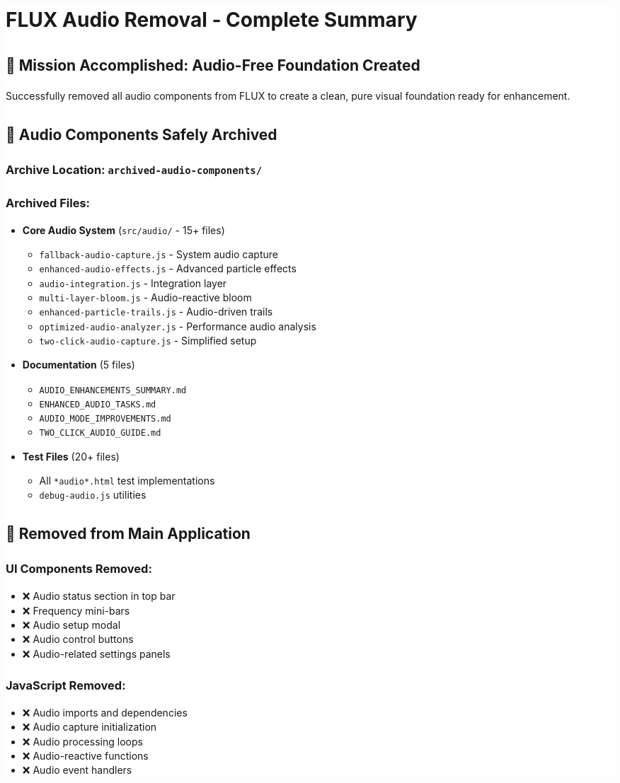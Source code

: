 # FLUX Audio Removal - Complete Summary

## 🎯 **Mission Accomplished: Audio-Free Foundation Created**

Successfully removed all audio components from FLUX to create a clean, pure visual foundation ready for enhancement.

## 📁 **Audio Components Safely Archived**

### **Archive Location**: `archived-audio-components/`

### **Archived Files**:
- **Core Audio System** (`src/audio/` - 15+ files)
  - `fallback-audio-capture.js` - System audio capture
  - `enhanced-audio-effects.js` - Advanced particle effects
  - `audio-integration.js` - Integration layer
  - `multi-layer-bloom.js` - Audio-reactive bloom
  - `enhanced-particle-trails.js` - Audio-driven trails
  - `optimized-audio-analyzer.js` - Performance audio analysis
  - `two-click-audio-capture.js` - Simplified setup

- **Documentation** (5 files)
  - `AUDIO_ENHANCEMENTS_SUMMARY.md`
  - `ENHANCED_AUDIO_TASKS.md`
  - `AUDIO_MODE_IMPROVEMENTS.md`
  - `TWO_CLICK_AUDIO_GUIDE.md`

- **Test Files** (20+ files)
  - All `*audio*.html` test implementations
  - `debug-audio.js` utilities

## 🧹 **Removed from Main Application**

### **UI Components Removed**:
- ❌ Audio status section in top bar
- ❌ Frequency mini-bars
- ❌ Audio setup modal
- ❌ Audio control buttons
- ❌ Audio-related settings panels

### **JavaScript Removed**:
- ❌ Audio imports and dependencies
- ❌ Audio capture initialization
- ❌ Audio processing loops
- ❌ Audio-reactive functions
- ❌ Audio event handlers
